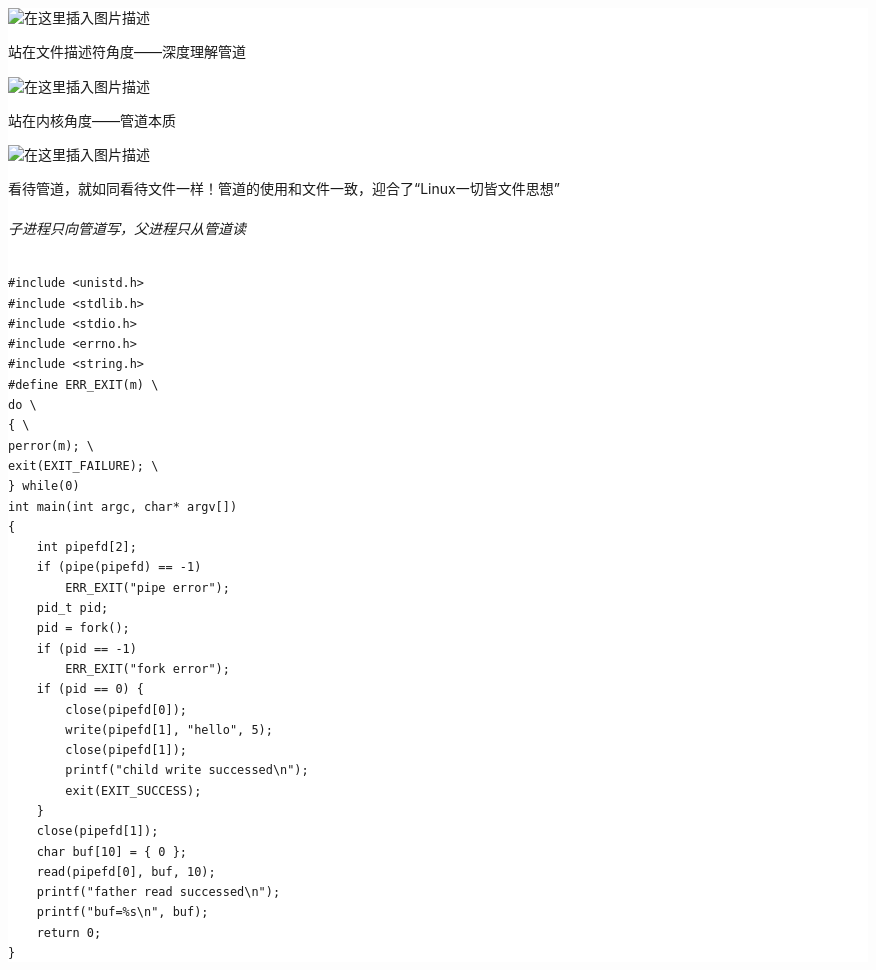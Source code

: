 
![在这里插入图片描述](https://img-blog.csdnimg.cn/20210404215238296.png)

站在文件描述符角度——深度理解管道


![在这里插入图片描述](https://img-blog.csdnimg.cn/20210404215309269.png?x-oss-process=image/watermark,type_ZmFuZ3poZW5naGVpdGk,shadow_10,text_aHR0cHM6Ly9ibG9nLmNzZG4ubmV0L3FxXzQzODA4NzAw,size_16,color_FFFFFF,t_70)

站在内核角度——管道本质

![在这里插入图片描述](https://img-blog.csdnimg.cn/20210404215429297.png?x-oss-process=image/watermark,type_ZmFuZ3poZW5naGVpdGk,shadow_10,text_aHR0cHM6Ly9ibG9nLmNzZG4ubmV0L3FxXzQzODA4NzAw,size_16,color_FFFFFF,t_70)


看待管道，就如同看待文件一样！管道的使用和文件一致，迎合了“Linux一切皆文件思想”

###### 子进程只向管道写，父进程只从管道读

```
#include <unistd.h>
#include <stdlib.h>
#include <stdio.h>
#include <errno.h>
#include <string.h>
#define ERR_EXIT(m) \
do \
{ \
perror(m); \
exit(EXIT_FAILURE); \
} while(0)
int main(int argc, char* argv[])
{
	int pipefd[2];
	if (pipe(pipefd) == -1)
		ERR_EXIT("pipe error");
	pid_t pid;
	pid = fork();
	if (pid == -1)
		ERR_EXIT("fork error");
	if (pid == 0) {
		close(pipefd[0]);
		write(pipefd[1], "hello", 5);
		close(pipefd[1]);
		printf("child write successed\n");
		exit(EXIT_SUCCESS);
	}
	close(pipefd[1]);
	char buf[10] = { 0 };
	read(pipefd[0], buf, 10);
	printf("father read successed\n");
	printf("buf=%s\n", buf);
	return 0;
}
```
